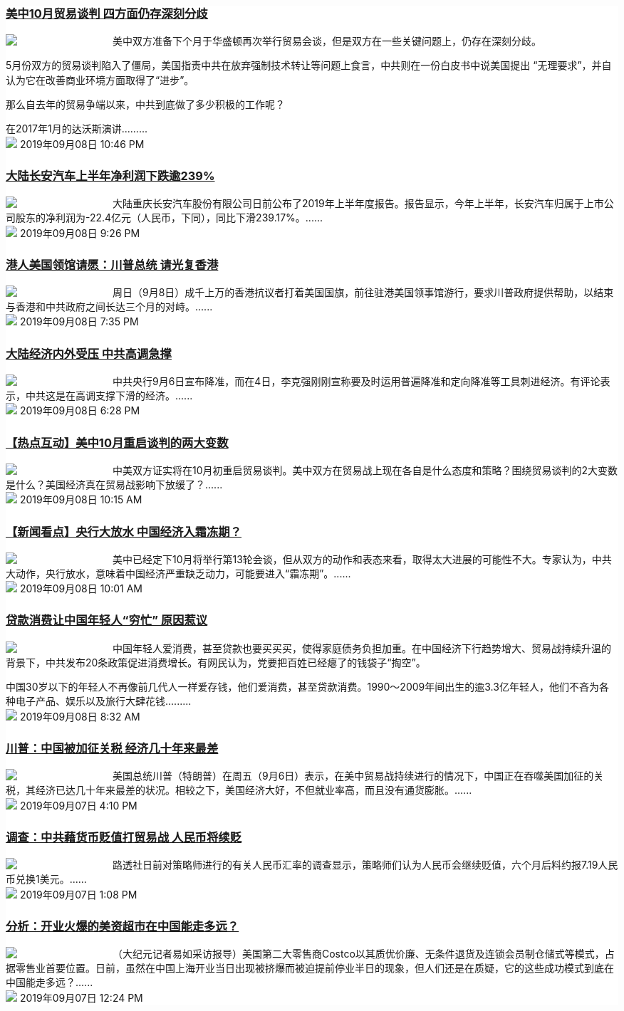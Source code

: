 <tr><td><h3><a href="https://github.com/asdfgt5/djy/blob/master/gb/19/9/8/n11507567.md#1" target="_blank">美中10月贸易谈判 四方面仍存深刻分歧</a><br></h3><a href="https://github.com/asdfgt5/djy/blob/master/gb/19/9/8/n11507567.md#1" target="_blank"><img width="150" src="http://i.epochtimes.com/assets/uploads/2019/05/6fad75294122aa4bf57013de5b555a03-150x120.jpg" align ="left"></a>美中双方准备下个月于华盛顿再次举行贸易会谈，但是双方在一些关键问题上，仍存在深刻分歧。

5月份双方的贸易谈判陷入了僵局，美国指责中共在放弃强制技术转让等问题上食言，中共则在一份白皮书中说美国提出 “无理要求”，并自认为它在改善商业环境方面取得了“进步”。

那么自去年的贸易争端以来，中共到底做了多少积极的工作呢？

在2017年1月的达沃斯演讲.........<br><img align="bottom" src="http://www.epochtimes.com/assets/themes/djy/images/time.gif"> 2019年09月08日 10:46 PM							</td></tr>
<tr><td><h3><a href="https://github.com/asdfgt5/djy/blob/master/gb/19/9/8/n11507110.md#1" target="_blank">大陆长安汽车上半年净利润下跌逾239%</a><br></h3><a href="https://github.com/asdfgt5/djy/blob/master/gb/19/9/8/n11507110.md#1" target="_blank"><img width="150" src="http://i.epochtimes.com/assets/uploads/2019/08/GettyImages-73963709-150x120.jpg" align ="left"></a>大陆重庆长安汽车股份有限公司日前公布了2019年上半年度报告。报告显示，今年上半年，长安汽车归属于上市公司股东的净利润为-22.4亿元（人民币，下同），同比下滑239.17%。......<br><img align="bottom" src="http://www.epochtimes.com/assets/themes/djy/images/time.gif"> 2019年09月08日 9:26 PM							</td></tr>
<tr><td><h3><a href="https://github.com/asdfgt5/djy/blob/master/gb/19/9/8/n11507205.md#1" target="_blank">港人美国领馆请愿：川普总统 请光复香港</a><br></h3><a href="https://github.com/asdfgt5/djy/blob/master/gb/19/9/8/n11507205.md#1" target="_blank"><img width="150" src="http://i.epochtimes.com/assets/uploads/2019/09/1909080848071528-150x120.jpg" align ="left"></a>周日（9月8日）成千上万的香港抗议者打着美国国旗，前往驻港美国领事馆游行，要求川普政府提供帮助，以结束与香港和中共政府之间长达三个月的对峙。......<br><img align="bottom" src="http://www.epochtimes.com/assets/themes/djy/images/time.gif"> 2019年09月08日 7:35 PM							</td></tr>
<tr><td><h3><a href="https://github.com/asdfgt5/djy/blob/master/gb/19/9/8/n11506642.md#1" target="_blank">大陆经济内外受压 中共高调急撑</a><br></h3><a href="https://github.com/asdfgt5/djy/blob/master/gb/19/9/8/n11506642.md#1" target="_blank"><img width="150" src="http://i.epochtimes.com/assets/uploads/2016/03/1408220138272663-150x120.jpg" align ="left"></a>中共央行9月6日宣布降准，而在4日，李克强刚刚宣称要及时运用普遍降准和定向降准等工具刺进经济。有评论表示，中共这是在高调支撑下滑的经济。......<br><img align="bottom" src="http://www.epochtimes.com/assets/themes/djy/images/time.gif"> 2019年09月08日 6:28 PM							</td></tr>
<tr><td><h3><a href="https://github.com/asdfgt5/djy/blob/master/gb/19/9/8/n11506437.md#1" target="_blank">【热点互动】美中10月重启谈判的两大变数</a><br></h3><a href="https://github.com/asdfgt5/djy/blob/master/gb/19/9/8/n11506437.md#1" target="_blank"><img width="150" src="http://i.epochtimes.com/assets/uploads/2019/09/tradewar-RDHD-2-150x120.png" align ="left"></a>中美双方证实将在10月初重启贸易谈判。美中双方在贸易战上现在各自是什么态度和策略？围绕贸易谈判的2大变数是什么？美国经济真在贸易战影响下放缓了？......<br><img align="bottom" src="http://www.epochtimes.com/assets/themes/djy/images/time.gif"> 2019年09月08日 10:15 AM							</td></tr>
<tr><td><h3><a href="https://github.com/asdfgt5/djy/blob/master/gb/19/9/7/n11506096.md#1" target="_blank">【新闻看点】央行大放水 中国经济入霜冻期？</a><br></h3><a href="https://github.com/asdfgt5/djy/blob/master/gb/19/9/7/n11506096.md#1" target="_blank"><img width="150" src="http://i.epochtimes.com/assets/uploads/2019/09/GettyImages-76213749@1200x1200-150x120.jpg" align ="left"></a>美中已经定下10月将举行第13轮会谈，但从双方的动作和表态来看，取得太大进展的可能性不大。专家认为，中共大动作，央行放水，意味着中国经济严重缺乏动力，可能要进入“霜冻期”。......<br><img align="bottom" src="http://www.epochtimes.com/assets/themes/djy/images/time.gif"> 2019年09月08日 10:01 AM							</td></tr>
<tr><td><h3><a href="https://github.com/asdfgt5/djy/blob/master/gb/19/9/7/n11506281.md#1" target="_blank">贷款消费让中国年轻人“穷忙” 原因惹议</a><br></h3><a href="https://github.com/asdfgt5/djy/blob/master/gb/19/9/7/n11506281.md#1" target="_blank"><img width="150" src="http://i.epochtimes.com/assets/uploads/2019/09/15c24ef552114fbb_ttl7dayUOZ_1-150x120.jpg" align ="left"></a>中国年轻人爱消费，甚至贷款也要买买买，使得家庭债务负担加重。在中国经济下行趋势增大、贸易战持续升温的背景下，中共发布20条政策促进消费增长。有网民认为，党要把百姓已经瘪了的钱袋子“掏空”。

中国30岁以下的年轻人不再像前几代人一样爱存钱，他们爱消费，甚至贷款消费。1990～2009年间出生的逾3.3亿年轻人，他们不吝为各种电子产品、娱乐以及旅行大肆花钱.........<br><img align="bottom" src="http://www.epochtimes.com/assets/themes/djy/images/time.gif"> 2019年09月08日 8:32 AM							</td></tr>
<tr><td><h3><a href="https://github.com/asdfgt5/djy/blob/master/gb/19/9/7/n11505301.md#1" target="_blank">川普：中国被加征关税 经济几十年来最差</a><br></h3><a href="https://github.com/asdfgt5/djy/blob/master/gb/19/9/7/n11505301.md#1" target="_blank"><img width="150" src="http://i.epochtimes.com/assets/uploads/2019/09/GettyImages-1172258894-150x120.jpg" align ="left"></a>美国总统川普（特朗普）在周五（9月6日）表示，在美中贸易战持续进行的情况下，中国正在吞噬美国加征的关税，其经济已达几十年来最差的状况。相较之下，美国经济大好，不但就业率高，而且没有通货膨胀。......<br><img align="bottom" src="http://www.epochtimes.com/assets/themes/djy/images/time.gif"> 2019年09月07日 4:10 PM							</td></tr>
<tr><td><h3><a href="https://github.com/asdfgt5/djy/blob/master/gb/19/9/7/n11504847.md#1" target="_blank">调查：中共藉货币贬值打贸易战 人民币将续贬</a><br></h3><a href="https://github.com/asdfgt5/djy/blob/master/gb/19/9/7/n11504847.md#1" target="_blank"><img width="150" src="http://i.epochtimes.com/assets/uploads/2019/08/GettyImages-53269182-600x400-150x120.jpg" align ="left"></a>路透社日前对策略师进行的有关人民币汇率的调查显示，策略师们认为人民币会继续贬值，六个月后料约报7.19人民币兑换1美元。......<br><img align="bottom" src="http://www.epochtimes.com/assets/themes/djy/images/time.gif"> 2019年09月07日 1:08 PM							</td></tr>
<tr><td><h3><a href="https://github.com/asdfgt5/djy/blob/master/gb/19/8/31/n11489574.md#1" target="_blank">分析：开业火爆的美资超市在中国能走多远？</a><br></h3><a href="https://github.com/asdfgt5/djy/blob/master/gb/19/8/31/n11489574.md#1" target="_blank"><img width="150" src="http://i.epochtimes.com/assets/uploads/2019/09/image16-150x120.jpg" align ="left"></a>（大纪元记者易如采访报导）美国第二大零售商Costco以其质优价廉、无条件退货及连锁会员制仓储式等模式，占据零售业首要位置。日前，虽然在中国上海开业当日出现被挤爆而被迫提前停业半日的现象，但人们还是在质疑，它的这些成功模式到底在中国能走多远？......<br><img align="bottom" src="http://www.epochtimes.com/assets/themes/djy/images/time.gif"> 2019年09月07日 12:24 PM							</td></tr>